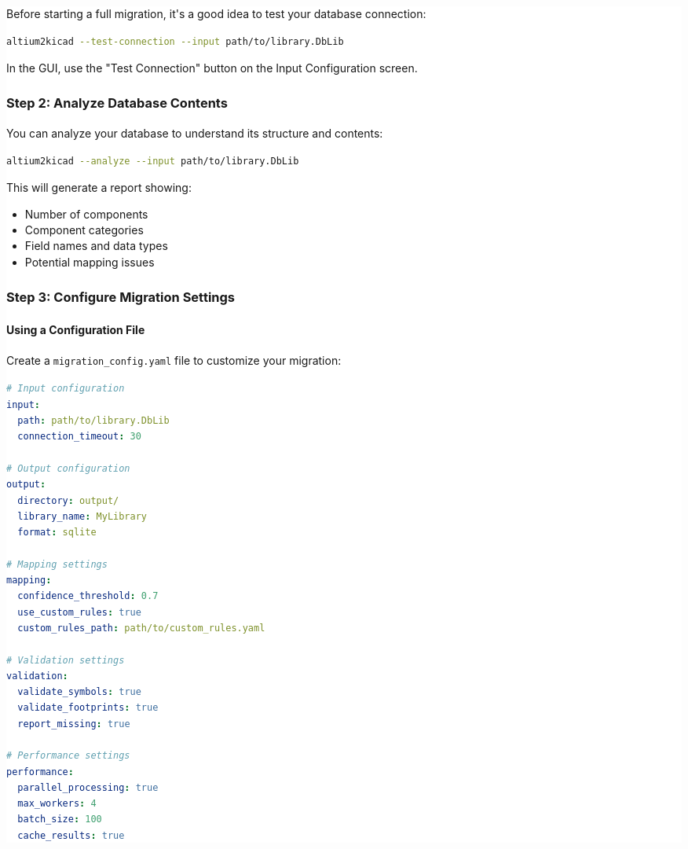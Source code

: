 Before starting a full migration, it's a good idea to test your database connection:

```bash
altium2kicad --test-connection --input path/to/library.DbLib
```

In the GUI, use the "Test Connection" button on the Input Configuration screen.

### Step 2: Analyze Database Contents

You can analyze your database to understand its structure and contents:

```bash
altium2kicad --analyze --input path/to/library.DbLib
```

This will generate a report showing:
- Number of components
- Component categories
- Field names and data types
- Potential mapping issues

### Step 3: Configure Migration Settings

#### Using a Configuration File

Create a `migration_config.yaml` file to customize your migration:

```yaml
# Input configuration
input:
  path: path/to/library.DbLib
  connection_timeout: 30

# Output configuration
output:
  directory: output/
  library_name: MyLibrary
  format: sqlite

# Mapping settings
mapping:
  confidence_threshold: 0.7
  use_custom_rules: true
  custom_rules_path: path/to/custom_rules.yaml

# Validation settings
validation:
  validate_symbols: true
  validate_footprints: true
  report_missing: true

# Performance settings
performance:
  parallel_processing: true
  max_workers: 4
  batch_size: 100
  cache_results: true
```
